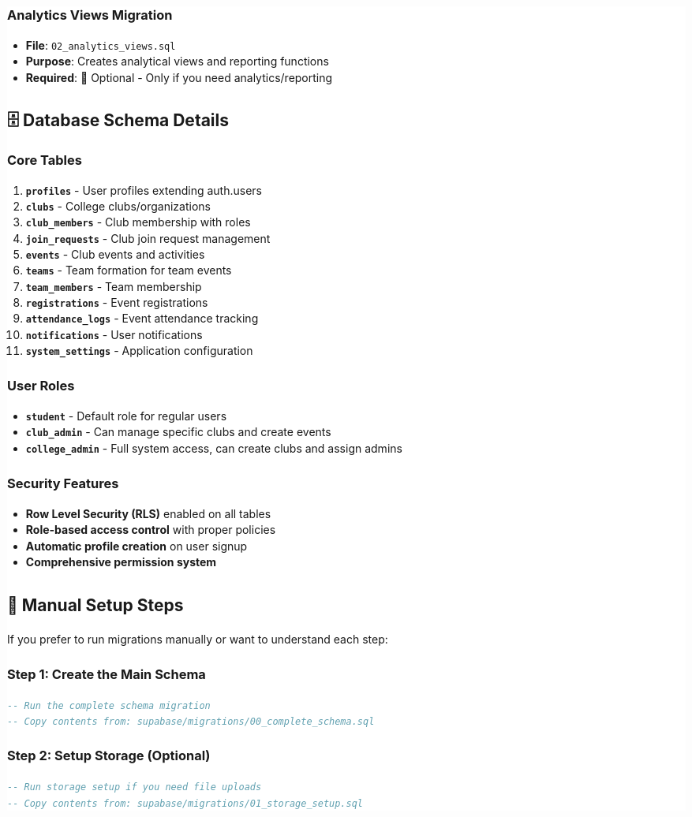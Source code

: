### Analytics Views Migration
- **File**: `02_analytics_views.sql`  
- **Purpose**: Creates analytical views and reporting functions
- **Required**: 🔶 Optional - Only if you need analytics/reporting

## 🗄️ Database Schema Details

### Core Tables

1. **`profiles`** - User profiles extending auth.users
2. **`clubs`** - College clubs/organizations
3. **`club_members`** - Club membership with roles
4. **`join_requests`** - Club join request management
5. **`events`** - Club events and activities
6. **`teams`** - Team formation for team events
7. **`team_members`** - Team membership
8. **`registrations`** - Event registrations
9. **`attendance_logs`** - Event attendance tracking
10. **`notifications`** - User notifications
11. **`system_settings`** - Application configuration

### User Roles

- **`student`** - Default role for regular users
- **`club_admin`** - Can manage specific clubs and create events
- **`college_admin`** - Full system access, can create clubs and assign admins

### Security Features

- **Row Level Security (RLS)** enabled on all tables
- **Role-based access control** with proper policies
- **Automatic profile creation** on user signup
- **Comprehensive permission system**

## 🔧 Manual Setup Steps

If you prefer to run migrations manually or want to understand each step:

### Step 1: Create the Main Schema

```sql
-- Run the complete schema migration
-- Copy contents from: supabase/migrations/00_complete_schema.sql
```

### Step 2: Setup Storage (Optional)

```sql
-- Run storage setup if you need file uploads
-- Copy contents from: supabase/migrations/01_storage_setup.sql  
```
